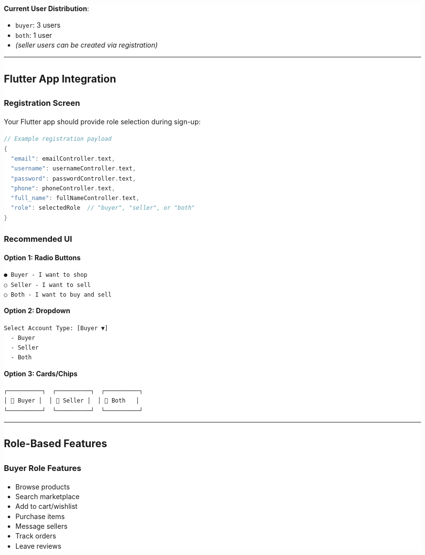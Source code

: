 **Current User Distribution**:
- `buyer`: 3 users
- `both`: 1 user
- *(seller users can be created via registration)*

---

## Flutter App Integration

### Registration Screen

Your Flutter app should provide role selection during sign-up:

```dart
// Example registration payload
{
  "email": emailController.text,
  "username": usernameController.text,
  "password": passwordController.text,
  "phone": phoneController.text,
  "full_name": fullNameController.text,
  "role": selectedRole  // "buyer", "seller", or "both"
}
```

### Recommended UI

**Option 1: Radio Buttons**
```
● Buyer - I want to shop
○ Seller - I want to sell
○ Both - I want to buy and sell
```

**Option 2: Dropdown**
```
Select Account Type: [Buyer ▼]
  - Buyer
  - Seller
  - Both
```

**Option 3: Cards/Chips**
```
┌──────────┐  ┌──────────┐  ┌──────────┐
│ 🛒 Buyer │  │ 🏪 Seller │  │ 🔄 Both   │
└──────────┘  └──────────┘  └──────────┘
```

---

## Role-Based Features

### Buyer Role Features
- Browse products
- Search marketplace
- Add to cart/wishlist
- Purchase items
- Message sellers
- Track orders
- Leave reviews
